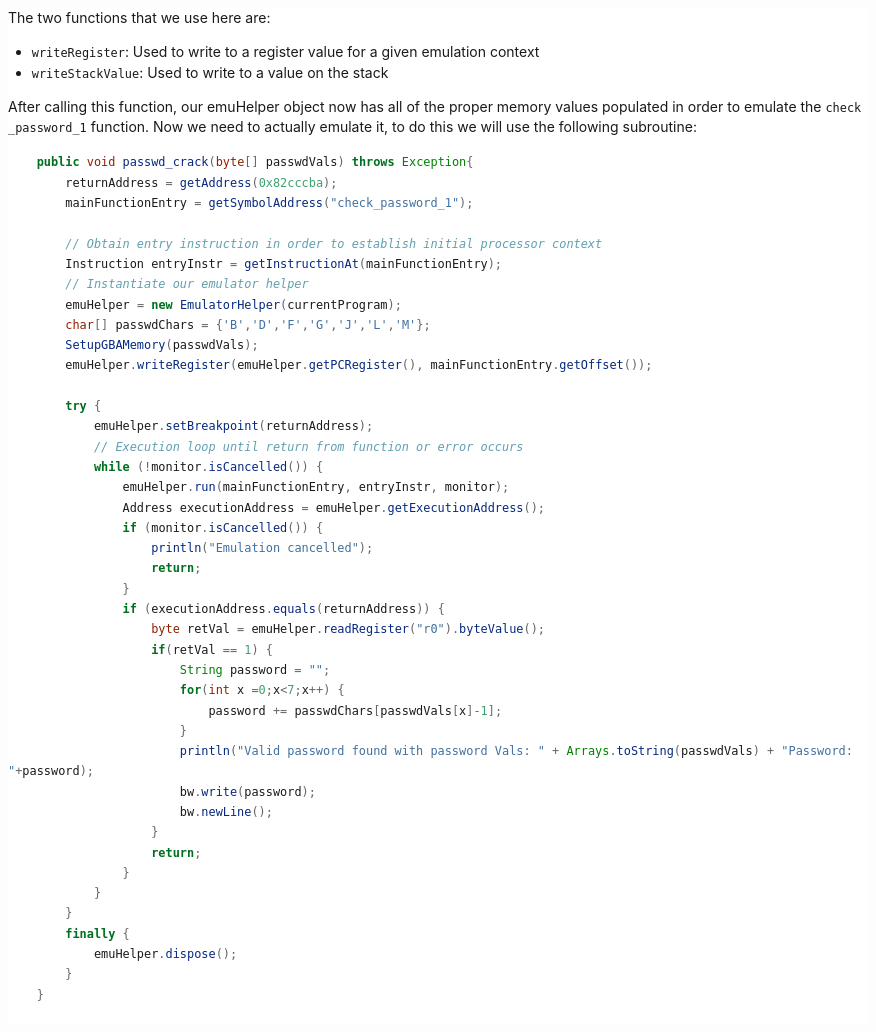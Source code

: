 The two functions that we use here are:
* ```writeRegister```: Used to write to a register value for a given emulation context 
* ```writeStackValue```: Used to write to a value on the stack

After calling this function, our emuHelper object now has all of the proper memory values populated in order to emulate the ```check_password_1``` function. Now we need to actually emulate it, to do this we will use the following subroutine:

```java
	public void passwd_crack(byte[] passwdVals) throws Exception{
		returnAddress = getAddress(0x82cccba);
		mainFunctionEntry = getSymbolAddress("check_password_1");
		
		// Obtain entry instruction in order to establish initial processor context
		Instruction entryInstr = getInstructionAt(mainFunctionEntry);
		// Instantiate our emulator helper
		emuHelper = new EmulatorHelper(currentProgram);
		char[] passwdChars = {'B','D','F','G','J','L','M'};
		SetupGBAMemory(passwdVals);
		emuHelper.writeRegister(emuHelper.getPCRegister(), mainFunctionEntry.getOffset());
		
		try {
			emuHelper.setBreakpoint(returnAddress);
			// Execution loop until return from function or error occurs
			while (!monitor.isCancelled()) {
				emuHelper.run(mainFunctionEntry, entryInstr, monitor);
				Address executionAddress = emuHelper.getExecutionAddress();
				if (monitor.isCancelled()) {
					println("Emulation cancelled");
					return;
				}
				if (executionAddress.equals(returnAddress)) {
					byte retVal = emuHelper.readRegister("r0").byteValue();
					if(retVal == 1) {
						String password = "";
						for(int x =0;x<7;x++) {
							password += passwdChars[passwdVals[x]-1];
						}
						println("Valid password found with password Vals: " + Arrays.toString(passwdVals) + "Password: "+password);
						bw.write(password);
						bw.newLine();
					}
					return;
				}
			}
		}
		finally {
			emuHelper.dispose();
		}
	}
	

```
